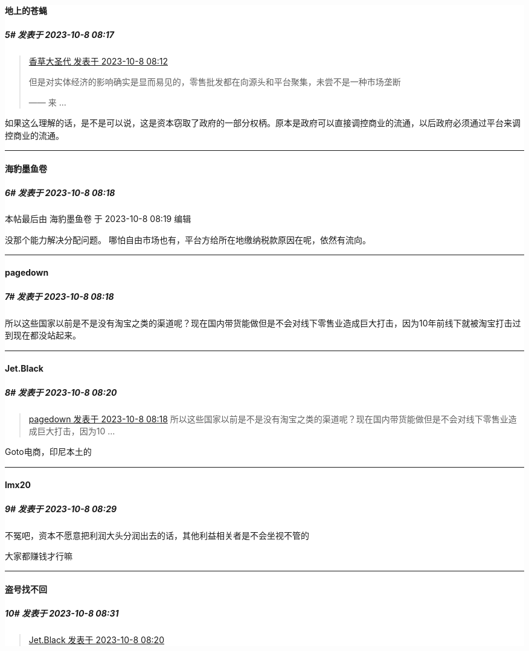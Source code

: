 ####  地上的苍蝇  
##### 5#       发表于 2023-10-8 08:17

<blockquote><a href="httphttps://bbs.saraba1st.com/2b/forum.php?mod=redirect&amp;goto=findpost&amp;pid=62649624&amp;ptid=2155877" target="_blank">香草大圣代 发表于 2023-10-8 08:12</a>

但是对实体经济的影响确实是显而易见的，零售批发都在向源头和平台聚集，未尝不是一种市场垄断

—— 来 ...</blockquote>
如果这么理解的话，是不是可以说，这是资本窃取了政府的一部分权柄。原本是政府可以直接调控商业的流通，以后政府必须通过平台来调控商业的流通。

*****

####  海豹墨鱼卷  
##### 6#       发表于 2023-10-8 08:18

 本帖最后由 海豹墨鱼卷 于 2023-10-8 08:19 编辑 

没那个能力解决分配问题。
哪怕自由市场也有，平台方给所在地缴纳税款原因在呢，依然有流向。

*****

####  pagedown  
##### 7#       发表于 2023-10-8 08:18

所以这些国家以前是不是没有淘宝之类的渠道呢？现在国内带货能做但是不会对线下零售业造成巨大打击，因为10年前线下就被淘宝打击过到现在都没站起来。

*****

####  Jet.Black  
##### 8#       发表于 2023-10-8 08:20

<blockquote><a href="httphttps://bbs.saraba1st.com/2b/forum.php?mod=redirect&amp;goto=findpost&amp;pid=62649656&amp;ptid=2155877" target="_blank">pagedown 发表于 2023-10-8 08:18</a>
所以这些国家以前是不是没有淘宝之类的渠道呢？现在国内带货能做但是不会对线下零售业造成巨大打击，因为10 ...</blockquote>
Goto电商，印尼本土的

*****

####  lmx20  
##### 9#       发表于 2023-10-8 08:29

不冤吧，资本不愿意把利润大头分润出去的话，其他利益相关者是不会坐视不管的

大家都赚钱才行嘛

*****

####  盗号找不回  
##### 10#       发表于 2023-10-8 08:31

<blockquote><a href="httphttps://bbs.saraba1st.com/2b/forum.php?mod=redirect&amp;goto=findpost&amp;pid=62649668&amp;ptid=2155877" target="_blank">Jet.Black 发表于 2023-10-8 08:20</a>
